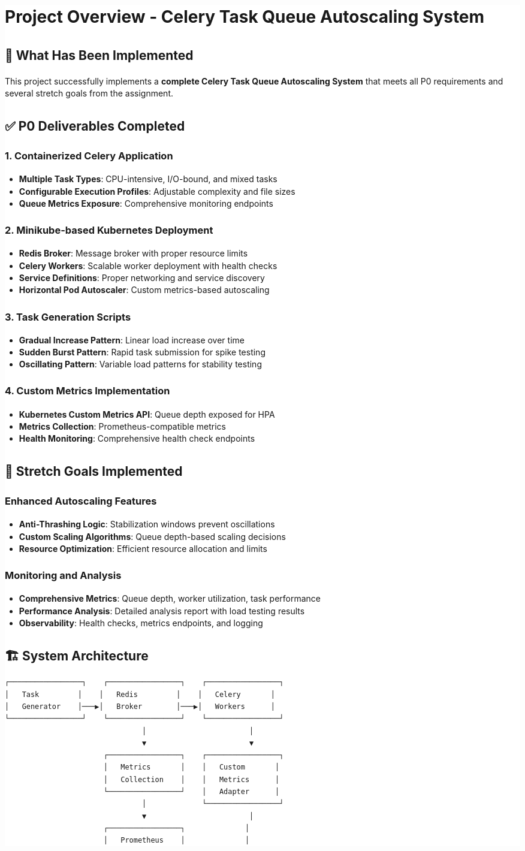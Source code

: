 # Project Overview - Celery Task Queue Autoscaling System

## 🎯 What Has Been Implemented

This project successfully implements a **complete Celery Task Queue Autoscaling System** that meets all P0 requirements and several stretch goals from the assignment.

## ✅ P0 Deliverables Completed

### 1. Containerized Celery Application
- **Multiple Task Types**: CPU-intensive, I/O-bound, and mixed tasks
- **Configurable Execution Profiles**: Adjustable complexity and file sizes
- **Queue Metrics Exposure**: Comprehensive monitoring endpoints

### 2. Minikube-based Kubernetes Deployment
- **Redis Broker**: Message broker with proper resource limits
- **Celery Workers**: Scalable worker deployment with health checks
- **Service Definitions**: Proper networking and service discovery
- **Horizontal Pod Autoscaler**: Custom metrics-based autoscaling

### 3. Task Generation Scripts
- **Gradual Increase Pattern**: Linear load increase over time
- **Sudden Burst Pattern**: Rapid task submission for spike testing
- **Oscillating Pattern**: Variable load patterns for stability testing

### 4. Custom Metrics Implementation
- **Kubernetes Custom Metrics API**: Queue depth exposed for HPA
- **Metrics Collection**: Prometheus-compatible metrics
- **Health Monitoring**: Comprehensive health check endpoints

## 🚀 Stretch Goals Implemented

### Enhanced Autoscaling Features
- **Anti-Thrashing Logic**: Stabilization windows prevent oscillations
- **Custom Scaling Algorithms**: Queue depth-based scaling decisions
- **Resource Optimization**: Efficient resource allocation and limits

### Monitoring and Analysis
- **Comprehensive Metrics**: Queue depth, worker utilization, task performance
- **Performance Analysis**: Detailed analysis report with load testing results
- **Observability**: Health checks, metrics endpoints, and logging

## 🏗️ System Architecture

```
┌─────────────────┐    ┌─────────────────┐    ┌─────────────────┐
│   Task         │    │   Redis         │    │   Celery       │
│   Generator    │───▶│   Broker        │───▶│   Workers      │
└─────────────────┘    └─────────────────┘    └─────────────────┘
                                │                        │
                                ▼                        ▼
                       ┌─────────────────┐    ┌─────────────────┐
                       │   Metrics       │    │   Custom       │
                       │   Collection    │    │   Metrics      │
                       └─────────────────┘    │   Adapter      │
                                │             └─────────────────┘
                                ▼                        │
                       ┌─────────────────┐              │
                       │   Prometheus    │              │
```
